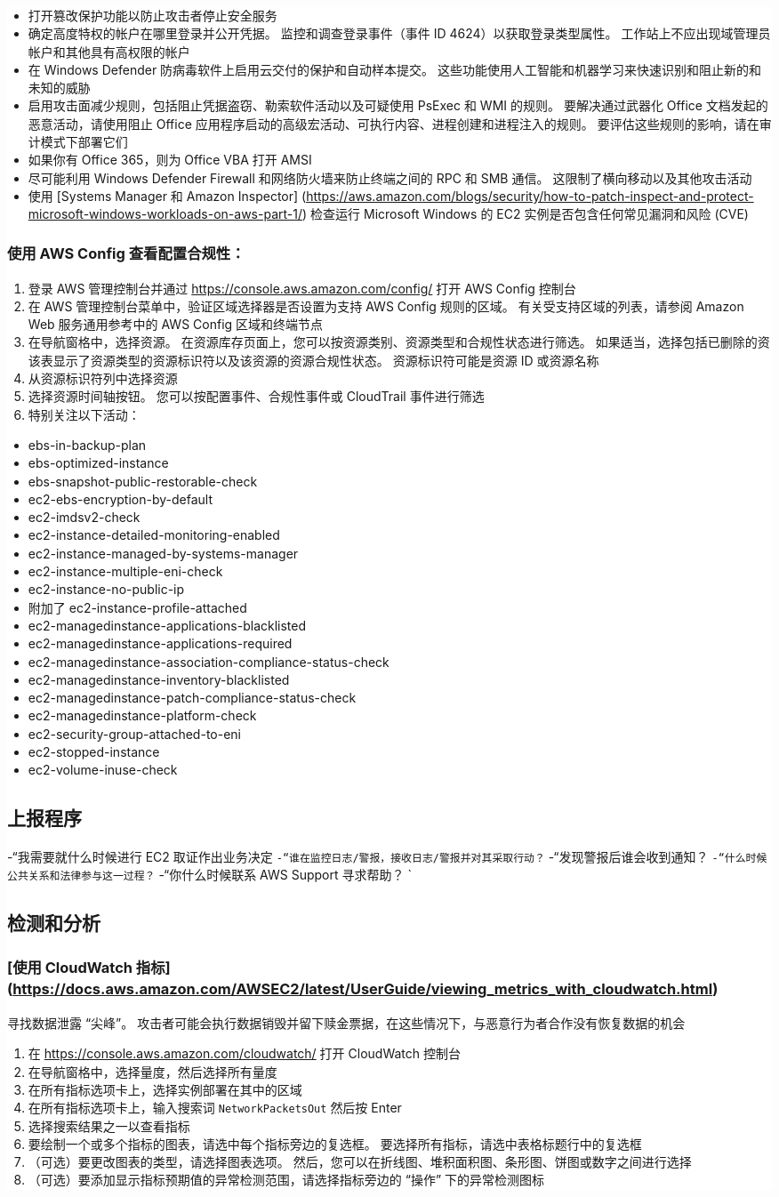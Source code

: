 * 打开篡改保护功能以防止攻击者停止安全服务
* 确定高度特权的帐户在哪里登录并公开凭据。 监控和调查登录事件（事件 ID 4624）以获取登录类型属性。 工作站上不应出现域管理员帐户和其他具有高权限的帐户
* 在 Windows Defender 防病毒软件上启用云交付的保护和自动样本提交。 这些功能使用人工智能和机器学习来快速识别和阻止新的和未知的威胁
* 启用攻击面减少规则，包括阻止凭据盗窃、勒索软件活动以及可疑使用 PsExec 和 WMI 的规则。 要解决通过武器化 Office 文档发起的恶意活动，请使用阻止 Office 应用程序启动的高级宏活动、可执行内容、进程创建和进程注入的规则。 要评估这些规则的影响，请在审计模式下部署它们
* 如果你有 Office 365，则为 Office VBA 打开 AMSI
* 尽可能利用 Windows Defender Firewall 和网络防火墙来防止终端之间的 RPC 和 SMB 通信。 这限制了横向移动以及其他攻击活动
* 使用 [Systems Manager 和 Amazon Inspector] (https://aws.amazon.com/blogs/security/how-to-patch-inspect-and-protect-microsoft-windows-workloads-on-aws-part-1/) 检查运行 Microsoft Windows 的 EC2 实例是否包含任何常见漏洞和风险 (CVE)

### 使用 AWS Config 查看配置合规性：
1. 登录 AWS 管理控制台并通过 https://console.aws.amazon.com/config/ 打开 AWS Config 控制台
1. 在 AWS 管理控制台菜单中，验证区域选择器是否设置为支持 AWS Config 规则的区域。 有关受支持区域的列表，请参阅 Amazon Web 服务通用参考中的 AWS Config 区域和终端节点
1. 在导航窗格中，选择资源。 在资源库存页面上，您可以按资源类别、资源类型和合规性状态进行筛选。 如果适当，选择包括已删除的资 该表显示了资源类型的资源标识符以及该资源的资源合规性状态。 资源标识符可能是资源 ID 或资源名称
1. 从资源标识符列中选择资源
1. 选择资源时间轴按钮。 您可以按配置事件、合规性事件或 CloudTrail 事件进行筛选
1. 特别关注以下活动：
* ebs-in-backup-plan
* ebs-optimized-instance
* ebs-snapshot-public-restorable-check
* ec2-ebs-encryption-by-default
* ec2-imdsv2-check
* ec2-instance-detailed-monitoring-enabled
* ec2-instance-managed-by-systems-manager
* ec2-instance-multiple-eni-check
* ec2-instance-no-public-ip
* 附加了 ec2-instance-profile-attached
* ec2-managedinstance-applications-blacklisted
* ec2-managedinstance-applications-required
* ec2-managedinstance-association-compliance-status-check
* ec2-managedinstance-inventory-blacklisted
* ec2-managedinstance-patch-compliance-status-check
* ec2-managedinstance-platform-check
* ec2-security-group-attached-to-eni
* ec2-stopped-instance
* ec2-volume-inuse-check

## 上报程序
-“我需要就什么时候进行 EC2 取证作出业务决定 `
-“谁在监控日志/警报，接收日志/警报并对其采取行动？ `
-“发现警报后谁会收到通知？ `
-“什么时候公共关系和法律参与这一过程？ `
-“你什么时候联系 AWS Support 寻求帮助？ `

## 检测和分析
### [使用 CloudWatch 指标] (https://docs.aws.amazon.com/AWSEC2/latest/UserGuide/viewing_metrics_with_cloudwatch.html)
寻找数据泄露 “尖峰”。 攻击者可能会执行数据销毁并留下赎金票据，在这些情况下，与恶意行为者合作没有恢复数据的机会
1. 在 https://console.aws.amazon.com/cloudwatch/ 打开 CloudWatch 控制台
1. 在导航窗格中，选择量度，然后选择所有量度
1. 在所有指标选项卡上，选择实例部署在其中的区域
1. 在所有指标选项卡上，输入搜索词 `NetworkPacketsOut` 然后按 Enter
1. 选择搜索结果之一以查看指标
1. 要绘制一个或多个指标的图表，请选中每个指标旁边的复选框。 要选择所有指标，请选中表格标题行中的复选框
1. （可选）要更改图表的类型，请选择图表选项。 然后，您可以在折线图、堆积面积图、条形图、饼图或数字之间进行选择
1. （可选）要添加显示指标预期值的异常检测范围，请选择指标旁边的 “操作” 下的异常检测图标
